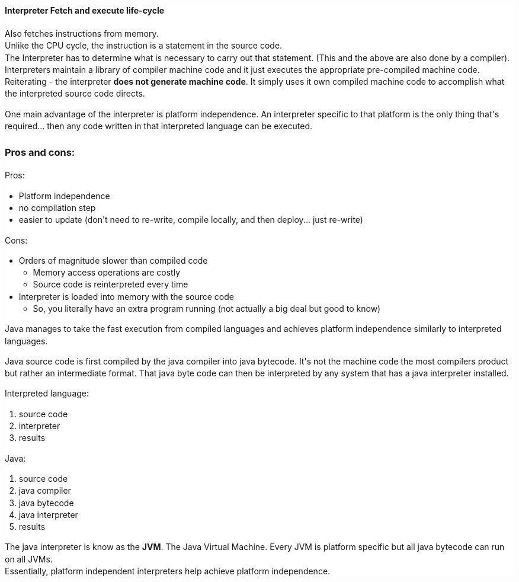 #### Interpreter Fetch and execute life-cycle

Also fetches instructions from memory.  
Unlike the CPU cycle, the instruction is a statement in the source code.  
The Interpreter has to determine what is necessary to carry out that statement. (This and the above are also done by a
compiler).  
Interpreters maintain a library of compiler machine code and it just executes the appropriate pre-compiled machine code.  
Reiterating - the interpreter **does not generate machine code**. It simply uses it own compiled machine code to
accomplish what the interpreted source code directs.

One main advantage of the interpreter is platform independence. An interpreter specific to that platform is the only
thing that's required... then any code written in that interpreted language can be executed. 

### Pros and cons:

Pros:
* Platform independence
* no compilation step
* easier to update (don't need to re-write, compile locally, and then deploy... just re-write)

Cons:
* Orders of magnitude slower than compiled code
    * Memory access operations are costly
    * Source code is reinterpreted every time
* Interpreter is loaded into memory with the source code 
    * So, you literally have an extra program running (not actually a big deal but good to know)

Java manages to take the fast execution from compiled languages and achieves platform independence similarly to
interpreted languages.  

Java source code is first compiled by the java compiler into java bytecode. It's not the machine code the most compilers
product but rather an intermediate format. That java byte code can then be interpreted by any system that has a java
interpreter installed. 

Interpreted language:
1. source code
2. interpreter
3. results

Java:
1. source code
2. java compiler
3. java bytecode
4. java interpreter
5. results

The java interpreter is know as the **JVM**. The Java Virtual Machine. Every JVM is platform specific but all java
bytecode can run on all JVMs.  
Essentially, platform independent interpreters help achieve platform independence.  
